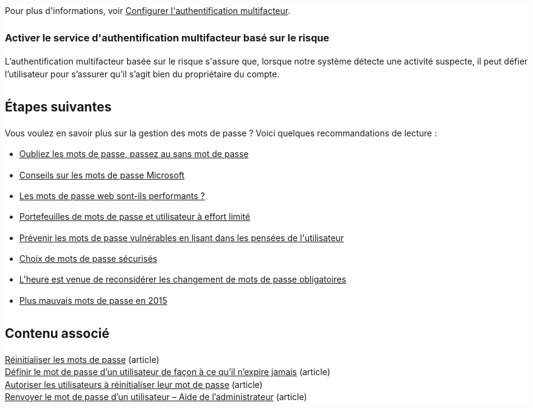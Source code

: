Pour plus d'informations, voir [Configurer l'authentification multifacteur](../security-and-compliance/set-up-multi-factor-authentication.md).
  
### <a name="enable-risk-based-multi-factor-authentication"></a>Activer le service d'authentification multifacteur basé sur le risque

L’authentification multifacteur basée sur le risque s'assure que, lorsque notre système détecte une activité suspecte, il peut défier l’utilisateur pour s’assurer qu’il s’agit bien du propriétaire du compte. 
  
## <a name="next-steps"></a>Étapes suivantes

Vous voulez en savoir plus sur la gestion des mots de passe ? Voici quelques recommandations de lecture :

- [Oubliez les mots de passe, passez au sans mot de passe](https://www.microsoft.com/security/business/identity-access-management/passwordless-authentication)

- [Conseils sur les mots de passe Microsoft](https://www.microsoft.com/research/wp-content/uploads/2016/06/Microsoft_Password_Guidance-1.pdf)

- [Les mots de passe web sont-ils performants ?](https://go.microsoft.com/fwlink/p/?linkid=861008)

- [Portefeuilles de mots de passe et utilisateur à effort limité](https://go.microsoft.com/fwlink/p/?linkid=861014)

- [Prévenir les mots de passe vulnérables en lisant dans les pensées de l'utilisateur](https://go.microsoft.com/fwlink/p/?linkid=861015)

- [Choix de mots de passe sécurisés](https://go.microsoft.com/fwlink/p/?linkid=861016)

- [L'heure est venue de reconsidérer les changement de mots de passe obligatoires](https://go.microsoft.com/fwlink/p/?linkid=861018)

- [Plus mauvais mots de passe en 2015](https://go.microsoft.com/fwlink/p/?linkid=861020)

## <a name="related-content"></a>Contenu associé

[Réinitialiser les mots de passe](../add-users/reset-passwords.md) (article)\
[Définir le mot de passe d’un utilisateur de façon à ce qu’il n’expire jamais](../add-users/set-password-to-never-expire.md) (article)\
[Autoriser les utilisateurs à réinitialiser leur mot de passe](../add-users/let-users-reset-passwords.md) (article)\
[Renvoyer le mot de passe d’un utilisateur – Aide de l’administrateur](../add-users/resend-user-password.md) (article)
